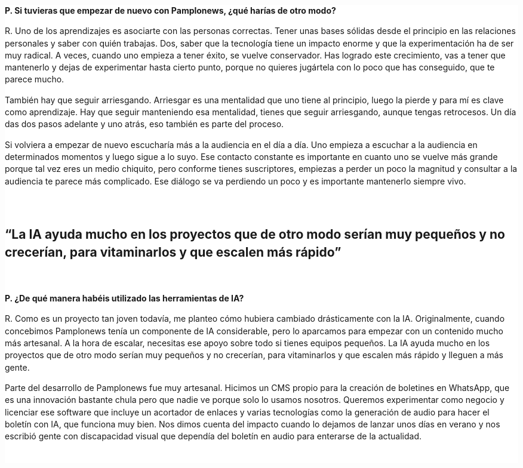 
**P. Si tuvieras que empezar de nuevo con Pamplonews, ¿qué harías de otro modo?**

R. Uno de los aprendizajes es asociarte con las personas correctas. Tener unas bases sólidas desde el principio en las relaciones personales y saber con quién trabajas. Dos, saber que la tecnología tiene un impacto enorme y que la experimentación ha de ser muy radical. A veces, cuando uno empieza a tener éxito, se vuelve conservador. Has logrado este crecimiento, vas a tener que mantenerlo y dejas de experimentar hasta cierto punto, porque no quieres jugártela con lo poco que has conseguido, que te parece mucho.

También hay que seguir arriesgando. Arriesgar es una mentalidad que uno tiene al principio, luego la pierde y para mí es clave como aprendizaje. Hay que seguir manteniendo esa mentalidad, tienes que seguir arriesgando, aunque tengas retrocesos. Un día das dos pasos adelante y uno atrás, eso también es parte del proceso.

Si volviera a empezar de nuevo escucharía más a la audiencia en el día a día. Uno empieza a escuchar a la audiencia en determinados momentos y luego sigue a lo suyo. Ese contacto constante es importante en cuanto uno se vuelve más grande porque tal vez eres un medio chiquito, pero conforme tienes suscriptores, empiezas a perder un poco la magnitud y consultar a la audiencia te parece más complicado. Ese diálogo se va perdiendo un poco y es importante mantenerlo siempre vivo.

 

## **“La IA ayuda mucho en los proyectos que de otro modo serían muy pequeños y no crecerían, para vitaminarlos y que escalen más rápido”**

 

**P. ¿De qué manera habéis utilizado las herramientas de IA?**

R. Como es un proyecto tan joven todavía, me planteo cómo hubiera cambiado drásticamente con la IA. Originalmente, cuando concebimos Pamplonews tenía un componente de IA considerable, pero lo aparcamos para empezar con un contenido mucho más artesanal. A la hora de escalar, necesitas ese apoyo sobre todo si tienes equipos pequeños. La IA ayuda mucho en los proyectos que de otro modo serían muy pequeños y no crecerían, para vitaminarlos y que escalen más rápido y lleguen a más gente.

Parte del desarrollo de Pamplonews fue muy artesanal. Hicimos un CMS propio para la creación de boletines en WhatsApp, que es una innovación bastante chula pero que nadie ve porque solo lo usamos nosotros. Queremos experimentar como negocio y licenciar ese software que incluye un acortador de enlaces y varias tecnologías como la generación de audio para hacer el boletín con IA, que funciona muy bien. Nos dimos cuenta del impacto cuando lo dejamos de lanzar unos días en verano y nos escribió gente con discapacidad visual que dependía del boletín en audio para enterarse de la actualidad.

 
